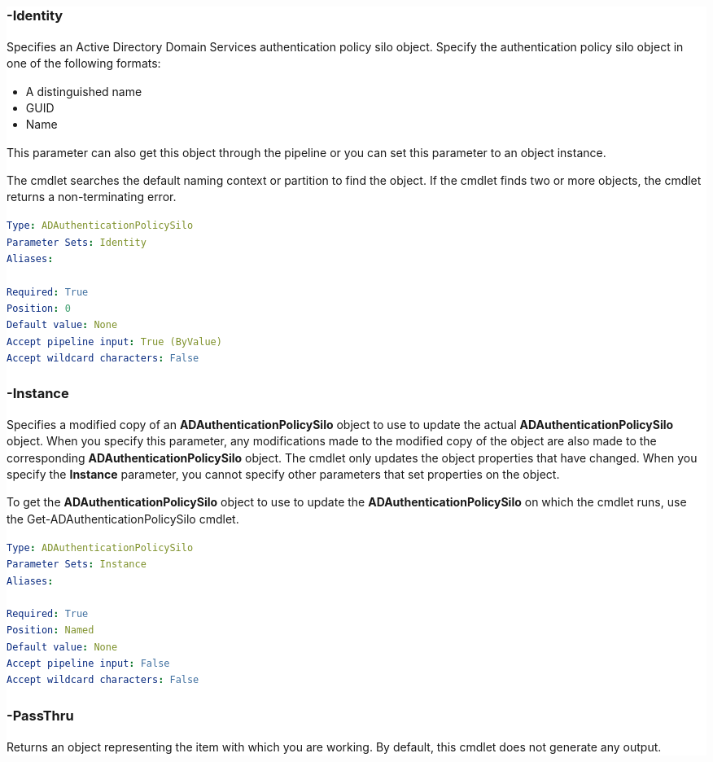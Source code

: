 ### -Identity
Specifies an Active Directory Domain Services authentication policy silo object.
Specify the authentication policy silo object in one of the following formats: 

- A distinguished name
- GUID
- Name

This parameter can also get this object through the pipeline or you can set this parameter to an object instance.

The cmdlet searches the default naming context or partition to find the object.
If the cmdlet finds two or more objects, the cmdlet returns a non-terminating error.

```yaml
Type: ADAuthenticationPolicySilo
Parameter Sets: Identity
Aliases: 

Required: True
Position: 0
Default value: None
Accept pipeline input: True (ByValue)
Accept wildcard characters: False
```

### -Instance
Specifies a modified copy of an **ADAuthenticationPolicySilo** object to use to update the actual **ADAuthenticationPolicySilo** object.
When you specify this parameter, any modifications made to the modified copy of the object are also made to the corresponding **ADAuthenticationPolicySilo** object.
The cmdlet only updates the object properties that have changed.
When you specify the **Instance** parameter, you cannot specify other parameters that set properties on the object.

To get the **ADAuthenticationPolicySilo** object to use to update the **ADAuthenticationPolicySilo** on which the cmdlet runs, use the Get-ADAuthenticationPolicySilo cmdlet.

```yaml
Type: ADAuthenticationPolicySilo
Parameter Sets: Instance
Aliases: 

Required: True
Position: Named
Default value: None
Accept pipeline input: False
Accept wildcard characters: False
```

### -PassThru
Returns an object representing the item with which you are working.
By default, this cmdlet does not generate any output.
